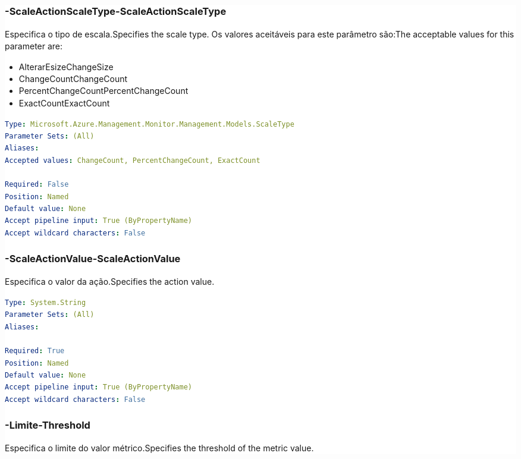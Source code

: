 ### <span data-ttu-id="318cc-147">-ScaleActionScaleType</span><span class="sxs-lookup"><span data-stu-id="318cc-147">-ScaleActionScaleType</span></span>
<span data-ttu-id="318cc-148">Especifica o tipo de escala.</span><span class="sxs-lookup"><span data-stu-id="318cc-148">Specifies the scale type.</span></span>
<span data-ttu-id="318cc-149">Os valores aceitáveis para este parâmetro são:</span><span class="sxs-lookup"><span data-stu-id="318cc-149">The acceptable values for this parameter are:</span></span>
- <span data-ttu-id="318cc-150">AlterarEsize</span><span class="sxs-lookup"><span data-stu-id="318cc-150">ChangeSize</span></span>
- <span data-ttu-id="318cc-151">ChangeCount</span><span class="sxs-lookup"><span data-stu-id="318cc-151">ChangeCount</span></span>
- <span data-ttu-id="318cc-152">PercentChangeCount</span><span class="sxs-lookup"><span data-stu-id="318cc-152">PercentChangeCount</span></span>
- <span data-ttu-id="318cc-153">ExactCount</span><span class="sxs-lookup"><span data-stu-id="318cc-153">ExactCount</span></span>

```yaml
Type: Microsoft.Azure.Management.Monitor.Management.Models.ScaleType
Parameter Sets: (All)
Aliases:
Accepted values: ChangeCount, PercentChangeCount, ExactCount

Required: False
Position: Named
Default value: None
Accept pipeline input: True (ByPropertyName)
Accept wildcard characters: False
```

### <span data-ttu-id="318cc-154">-ScaleActionValue</span><span class="sxs-lookup"><span data-stu-id="318cc-154">-ScaleActionValue</span></span>
<span data-ttu-id="318cc-155">Especifica o valor da ação.</span><span class="sxs-lookup"><span data-stu-id="318cc-155">Specifies the action value.</span></span>

```yaml
Type: System.String
Parameter Sets: (All)
Aliases:

Required: True
Position: Named
Default value: None
Accept pipeline input: True (ByPropertyName)
Accept wildcard characters: False
```

### <span data-ttu-id="318cc-156">-Limite</span><span class="sxs-lookup"><span data-stu-id="318cc-156">-Threshold</span></span>
<span data-ttu-id="318cc-157">Especifica o limite do valor métrico.</span><span class="sxs-lookup"><span data-stu-id="318cc-157">Specifies the threshold of the metric value.</span></span>
